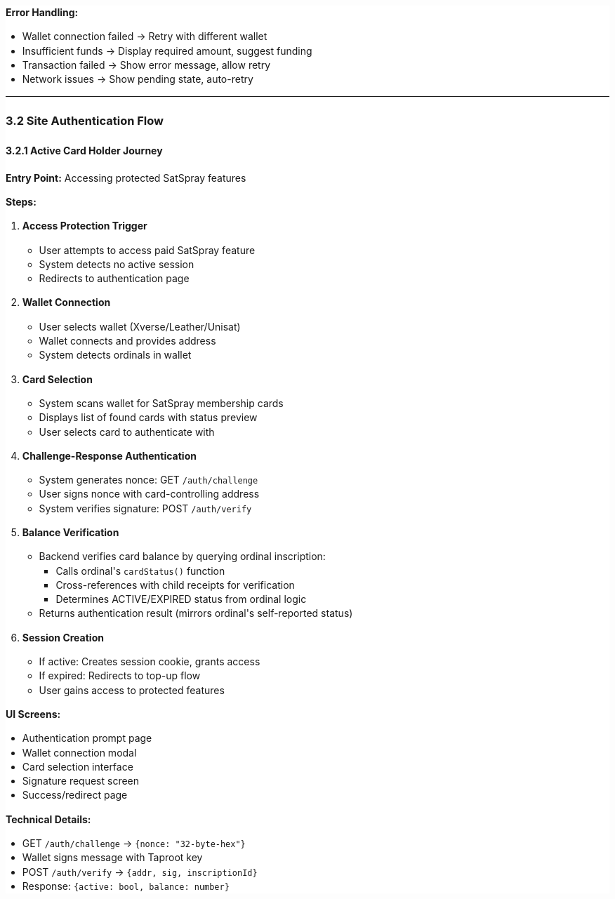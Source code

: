 **Error Handling:**
- Wallet connection failed → Retry with different wallet
- Insufficient funds → Display required amount, suggest funding
- Transaction failed → Show error message, allow retry
- Network issues → Show pending state, auto-retry

---

### 3.2 Site Authentication Flow

#### 3.2.1 Active Card Holder Journey
**Entry Point:** Accessing protected SatSpray features

**Steps:**
1. **Access Protection Trigger**
   - User attempts to access paid SatSpray feature
   - System detects no active session
   - Redirects to authentication page

2. **Wallet Connection**
   - User selects wallet (Xverse/Leather/Unisat)
   - Wallet connects and provides address
   - System detects ordinals in wallet

3. **Card Selection**
   - System scans wallet for SatSpray membership cards
   - Displays list of found cards with status preview
   - User selects card to authenticate with

4. **Challenge-Response Authentication**
   - System generates nonce: GET `/auth/challenge`
   - User signs nonce with card-controlling address
   - System verifies signature: POST `/auth/verify`

5. **Balance Verification**
   - Backend verifies card balance by querying ordinal inscription:
     - Calls ordinal's `cardStatus()` function
     - Cross-references with child receipts for verification
     - Determines ACTIVE/EXPIRED status from ordinal logic
   - Returns authentication result (mirrors ordinal's self-reported status)

6. **Session Creation**
   - If active: Creates session cookie, grants access
   - If expired: Redirects to top-up flow
   - User gains access to protected features

**UI Screens:**
- Authentication prompt page
- Wallet connection modal
- Card selection interface
- Signature request screen
- Success/redirect page

**Technical Details:**
- GET `/auth/challenge` → `{nonce: "32-byte-hex"}`
- Wallet signs message with Taproot key
- POST `/auth/verify` → `{addr, sig, inscriptionId}`
- Response: `{active: bool, balance: number}`
